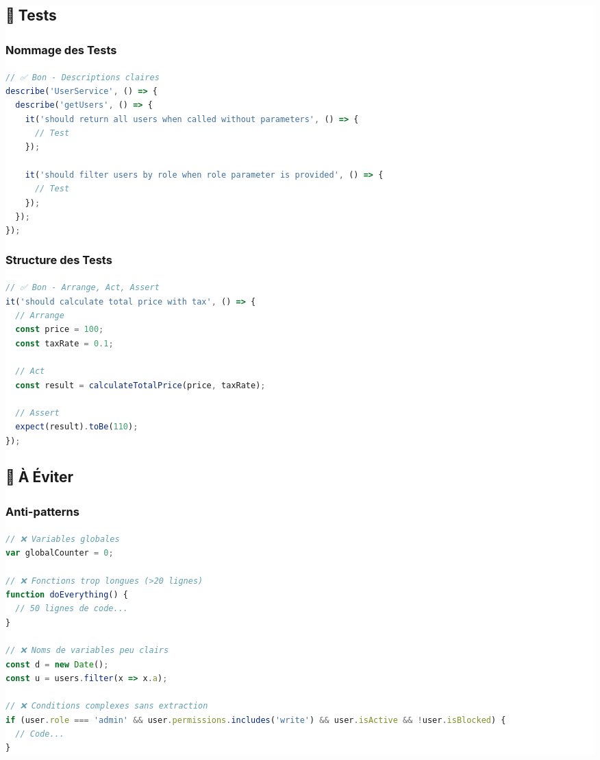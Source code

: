 ## 🧪 Tests

### Nommage des Tests
```javascript
// ✅ Bon - Descriptions claires
describe('UserService', () => {
  describe('getUsers', () => {
    it('should return all users when called without parameters', () => {
      // Test
    });

    it('should filter users by role when role parameter is provided', () => {
      // Test
    });
  });
});
```

### Structure des Tests
```javascript
// ✅ Bon - Arrange, Act, Assert
it('should calculate total price with tax', () => {
  // Arrange
  const price = 100;
  const taxRate = 0.1;

  // Act
  const result = calculateTotalPrice(price, taxRate);

  // Assert
  expect(result).toBe(110);
});
```

## 🚨 À Éviter

### Anti-patterns
```javascript
// ❌ Variables globales
var globalCounter = 0;

// ❌ Fonctions trop longues (>20 lignes)
function doEverything() {
  // 50 lignes de code...
}

// ❌ Noms de variables peu clairs
const d = new Date();
const u = users.filter(x => x.a);

// ❌ Conditions complexes sans extraction
if (user.role === 'admin' && user.permissions.includes('write') && user.isActive && !user.isBlocked) {
  // Code...
}
```
